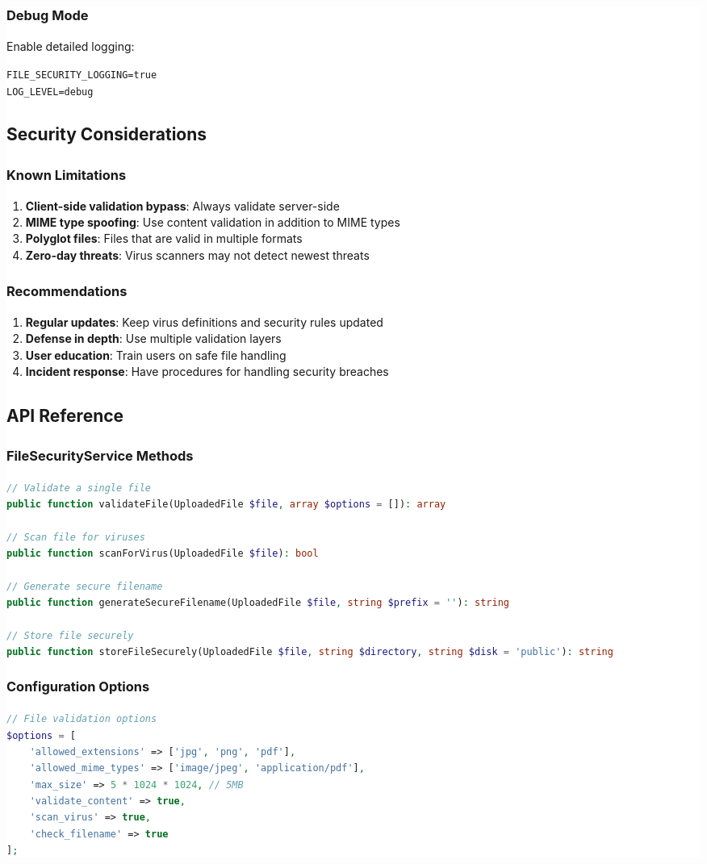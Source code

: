 ### Debug Mode

Enable detailed logging:

```env
FILE_SECURITY_LOGGING=true
LOG_LEVEL=debug
```

## Security Considerations

### Known Limitations

1. **Client-side validation bypass**: Always validate server-side
2. **MIME type spoofing**: Use content validation in addition to MIME types
3. **Polyglot files**: Files that are valid in multiple formats
4. **Zero-day threats**: Virus scanners may not detect newest threats

### Recommendations

1. **Regular updates**: Keep virus definitions and security rules updated
2. **Defense in depth**: Use multiple validation layers
3. **User education**: Train users on safe file handling
4. **Incident response**: Have procedures for handling security breaches

## API Reference

### FileSecurityService Methods

```php
// Validate a single file
public function validateFile(UploadedFile $file, array $options = []): array

// Scan file for viruses
public function scanForVirus(UploadedFile $file): bool

// Generate secure filename
public function generateSecureFilename(UploadedFile $file, string $prefix = ''): string

// Store file securely
public function storeFileSecurely(UploadedFile $file, string $directory, string $disk = 'public'): string
```

### Configuration Options

```php
// File validation options
$options = [
    'allowed_extensions' => ['jpg', 'png', 'pdf'],
    'allowed_mime_types' => ['image/jpeg', 'application/pdf'],
    'max_size' => 5 * 1024 * 1024, // 5MB
    'validate_content' => true,
    'scan_virus' => true,
    'check_filename' => true
];
```

